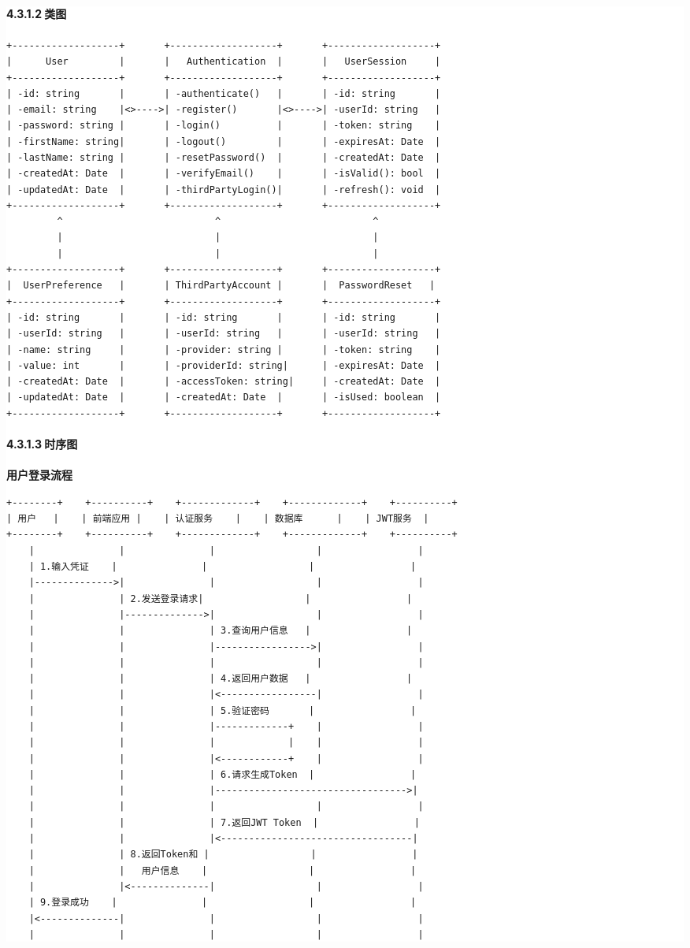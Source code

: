 #### 4.3.1.2 类图

```
+-------------------+       +-------------------+       +-------------------+
|      User         |       |   Authentication  |       |   UserSession     |
+-------------------+       +-------------------+       +-------------------+
| -id: string       |       | -authenticate()   |       | -id: string       |
| -email: string    |<>---->| -register()       |<>---->| -userId: string   |
| -password: string |       | -login()          |       | -token: string    |
| -firstName: string|       | -logout()         |       | -expiresAt: Date  |
| -lastName: string |       | -resetPassword()  |       | -createdAt: Date  |
| -createdAt: Date  |       | -verifyEmail()    |       | -isValid(): bool  |
| -updatedAt: Date  |       | -thirdPartyLogin()|       | -refresh(): void  |
+-------------------+       +-------------------+       +-------------------+
         ^                           ^                           ^
         |                           |                           |
         |                           |                           |
+-------------------+       +-------------------+       +-------------------+
|  UserPreference   |       | ThirdPartyAccount |       |  PasswordReset   |
+-------------------+       +-------------------+       +-------------------+
| -id: string       |       | -id: string       |       | -id: string       |
| -userId: string   |       | -userId: string   |       | -userId: string   |
| -name: string     |       | -provider: string |       | -token: string    |
| -value: int       |       | -providerId: string|      | -expiresAt: Date  |
| -createdAt: Date  |       | -accessToken: string|     | -createdAt: Date  |
| -updatedAt: Date  |       | -createdAt: Date  |       | -isUsed: boolean  |
+-------------------+       +-------------------+       +-------------------+
```

#### 4.3.1.3 时序图

**用户登录流程**

```
+--------+    +----------+    +-------------+    +-------------+    +----------+
| 用户   |    | 前端应用 |    | 认证服务    |    | 数据库      |    | JWT服务  |
+--------+    +----------+    +-------------+    +-------------+    +----------+
    |               |               |                  |                 |
    | 1.输入凭证    |               |                  |                 |
    |-------------->|               |                  |                 |
    |               | 2.发送登录请求|                  |                 |
    |               |-------------->|                  |                 |
    |               |               | 3.查询用户信息   |                 |
    |               |               |----------------->|                 |
    |               |               |                  |                 |
    |               |               | 4.返回用户数据   |                 |
    |               |               |<-----------------|                 |
    |               |               | 5.验证密码       |                 |
    |               |               |-------------+    |                 |
    |               |               |             |    |                 |
    |               |               |<------------+    |                 |
    |               |               | 6.请求生成Token  |                 |
    |               |               |---------------------------------->|
    |               |               |                  |                 |
    |               |               | 7.返回JWT Token  |                 |
    |               |               |<----------------------------------|
    |               | 8.返回Token和 |                  |                 |
    |               |   用户信息    |                  |                 |
    |               |<--------------|                  |                 |
    | 9.登录成功    |               |                  |                 |
    |<--------------|               |                  |                 |
    |               |               |                  |                 |
```
